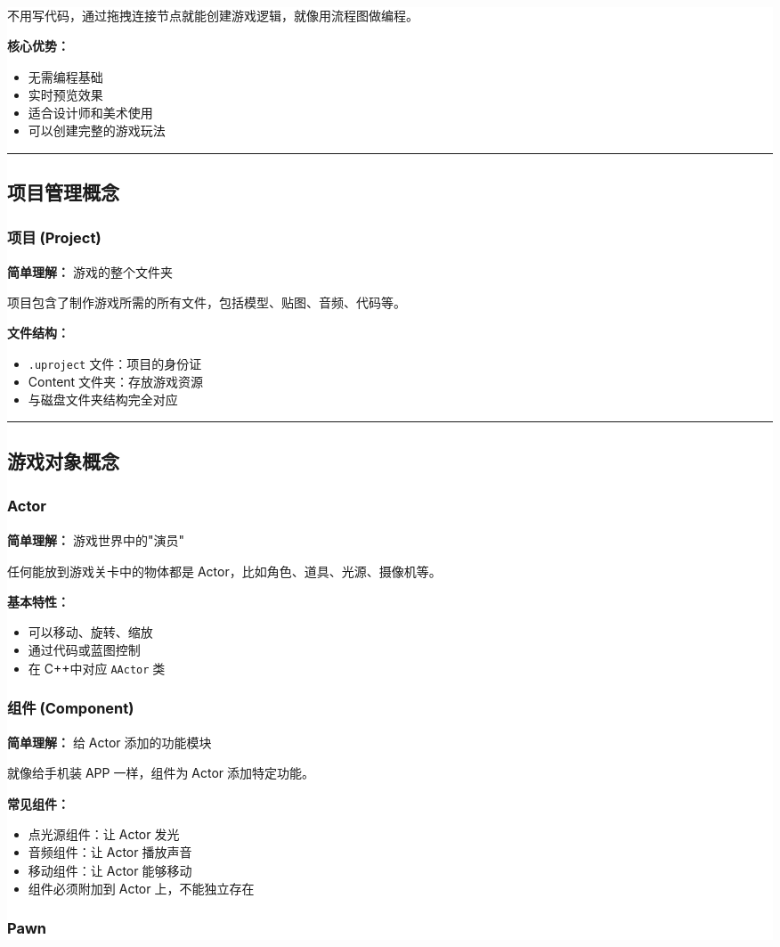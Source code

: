 不用写代码，通过拖拽连接节点就能创建游戏逻辑，就像用流程图做编程。

**核心优势：**

- 无需编程基础
- 实时预览效果
- 适合设计师和美术使用
- 可以创建完整的游戏玩法

---

## 项目管理概念

### 项目 (Project)

**简单理解：** 游戏的整个文件夹

项目包含了制作游戏所需的所有文件，包括模型、贴图、音频、代码等。

**文件结构：**

- `.uproject` 文件：项目的身份证
- Content 文件夹：存放游戏资源
- 与磁盘文件夹结构完全对应

---

## 游戏对象概念

### Actor

**简单理解：** 游戏世界中的"演员"

任何能放到游戏关卡中的物体都是 Actor，比如角色、道具、光源、摄像机等。

**基本特性：**

- 可以移动、旋转、缩放
- 通过代码或蓝图控制
- 在 C++中对应 `AActor` 类

### 组件 (Component)

**简单理解：** 给 Actor 添加的功能模块

就像给手机装 APP 一样，组件为 Actor 添加特定功能。

**常见组件：**

- 点光源组件：让 Actor 发光
- 音频组件：让 Actor 播放声音
- 移动组件：让 Actor 能够移动
- 组件必须附加到 Actor 上，不能独立存在

### Pawn
